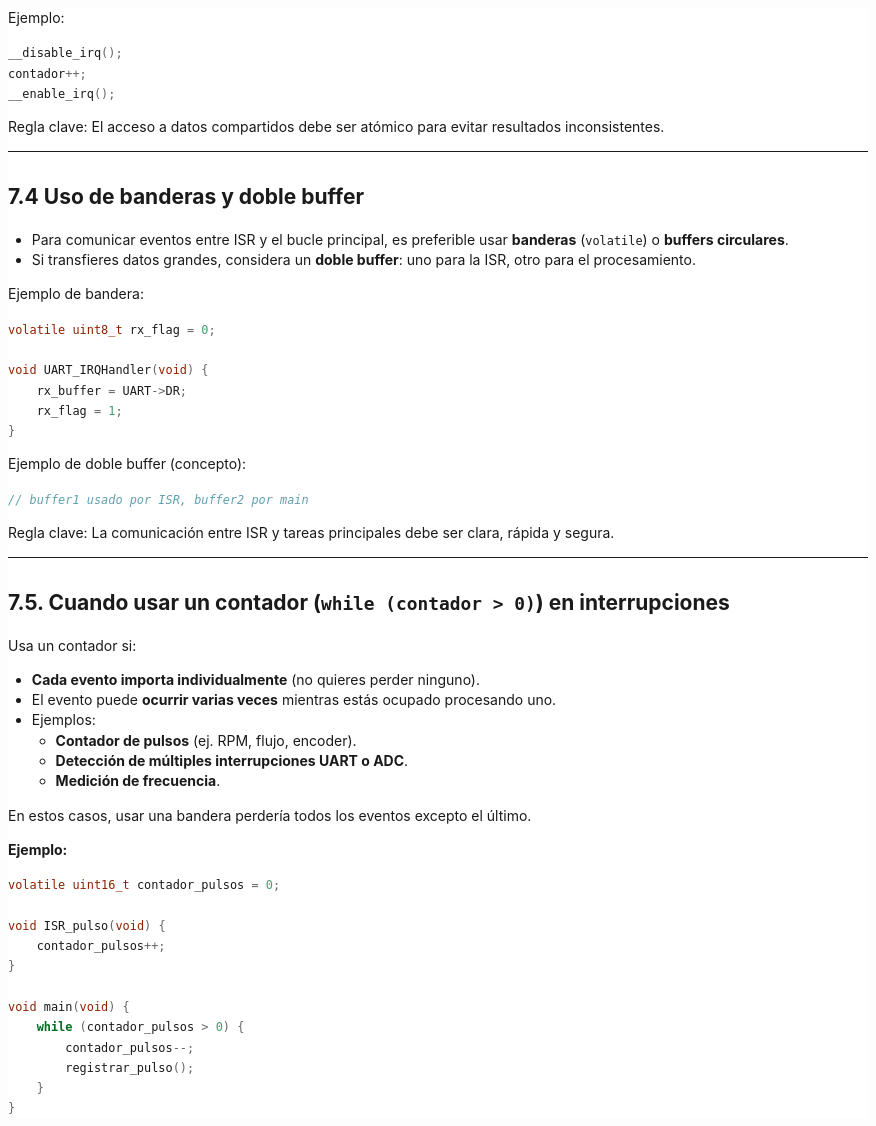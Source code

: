 Ejemplo:
```c
__disable_irq();
contador++;
__enable_irq();
```

Regla clave: El acceso a datos compartidos debe ser atómico para evitar 
resultados inconsistentes.

---

## 7.4 Uso de banderas y doble buffer

- Para comunicar eventos entre ISR y el bucle principal, es preferible usar 
  **banderas** (`volatile`) o **buffers circulares**.
- Si transfieres datos grandes, considera un **doble buffer**: uno para la ISR, 
  otro para el procesamiento.

Ejemplo de bandera:
```c
volatile uint8_t rx_flag = 0;

void UART_IRQHandler(void) {
    rx_buffer = UART->DR;
    rx_flag = 1;
}
```

Ejemplo de doble buffer (concepto):
```c
// buffer1 usado por ISR, buffer2 por main
```

Regla clave: La comunicación entre ISR y tareas principales debe ser clara, 
rápida y segura.

---

## 7.5. Cuando usar un contador (`while (contador > 0)`) en interrupciones

Usa un contador si:

- **Cada evento importa individualmente** (no quieres perder ninguno).
- El evento puede **ocurrir varias veces** mientras estás ocupado procesando 
  uno.
- Ejemplos:
  - **Contador de pulsos** (ej. RPM, flujo, encoder).
  - **Detección de múltiples interrupciones UART o ADC**.
  - **Medición de frecuencia**.

En estos casos, usar una bandera perdería todos los eventos excepto el último.

**Ejemplo:**
```c
volatile uint16_t contador_pulsos = 0;

void ISR_pulso(void) {
    contador_pulsos++;
}

void main(void) {
    while (contador_pulsos > 0) {
        contador_pulsos--;
        registrar_pulso();
    }
}
```